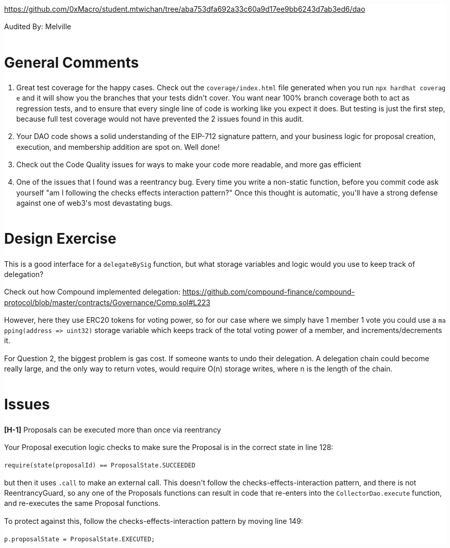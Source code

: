 https://github.com/0xMacro/student.mtwichan/tree/aba753dfa692a33c60a9d17ee9bb6243d7ab3ed6/dao

Audited By: Melville

# General Comments

1. Great test coverage for the happy cases. Check out the `coverage/index.html` file generated when you run `npx hardhat coverage` and it will show you the branches that your tests didn't cover. You want near 100% branch coverage both to act as regression tests, and to ensure that every single line of code is working like you expect it does. But testing is just the first step, because full test coverage would not have prevented the 2 issues found in this audit.

2. Your DAO code shows a solid understanding of the EIP-712 signature pattern, and your business logic for proposal creation, execution, and membership addition are spot on. Well done!

3. Check out the Code Quality issues for ways to make your code more readable, and more gas efficient

4. One of the issues that I found was a reentrancy bug. Every time you write a non-static function, before you commit code ask yourself "am I following the checks effects interaction pattern?" Once this thought is automatic, you'll have a strong defense against one of web3's most devastating bugs.

# Design Exercise
 
This is a good interface for a `delegateBySig` function, but what storage variables and logic would you use to keep track of delegation?

Check out how Compound implemented delegation: https://github.com/compound-finance/compound-protocol/blob/master/contracts/Governance/Comp.sol#L223

However, here they use ERC20 tokens for voting power, so for our case where we simply have 1 member 1 vote you could use a `mapping(address => uint32)` storage variable which keeps track of the total voting power of a member, and increments/decrements it.

For Question 2, the biggest problem is gas cost. If someone wants to undo their delegation. A delegation chain could become really large, and the only way to return votes, would require O(n) storage writes, where n is the length of the chain.

# Issues

**[H-1]** Proposals can be executed more than once via reentrancy

Your Proposal execution logic checks to make sure the Proposal is in the correct state in line 128:

`require(state(proposalId) == ProposalState.SUCCEEDED`

but then it uses `.call` to make an external call. This doesn't follow the checks-effects-interaction pattern, and there is not ReentrancyGuard, so any one of the Proposals functions can result in code that re-enters into the `CollectorDao.execute` function, and re-executes the same Proposal functions.

To protect against this, follow the checks-effects-interaction pattern by moving line 149:

`p.proposalState = ProposalState.EXECUTED;`
